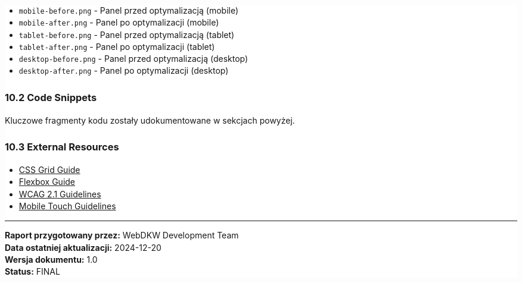 - `mobile-before.png` - Panel przed optymalizacją (mobile)
- `mobile-after.png` - Panel po optymalizacji (mobile)
- `tablet-before.png` - Panel przed optymalizacją (tablet)
- `tablet-after.png` - Panel po optymalizacji (tablet)
- `desktop-before.png` - Panel przed optymalizacją (desktop)
- `desktop-after.png` - Panel po optymalizacji (desktop)

### 10.2 Code Snippets
Kluczowe fragmenty kodu zostały udokumentowane w sekcjach powyżej.

### 10.3 External Resources
- [CSS Grid Guide](https://css-tricks.com/snippets/css/complete-guide-grid/)
- [Flexbox Guide](https://css-tricks.com/snippets/css/a-guide-to-flexbox/)
- [WCAG 2.1 Guidelines](https://www.w3.org/WAI/WCAG21/quickref/)
- [Mobile Touch Guidelines](https://developer.apple.com/design/human-interface-guidelines/)

---

**Raport przygotowany przez:** WebDKW Development Team  
**Data ostatniej aktualizacji:** 2024-12-20  
**Wersja dokumentu:** 1.0  
**Status:** FINAL